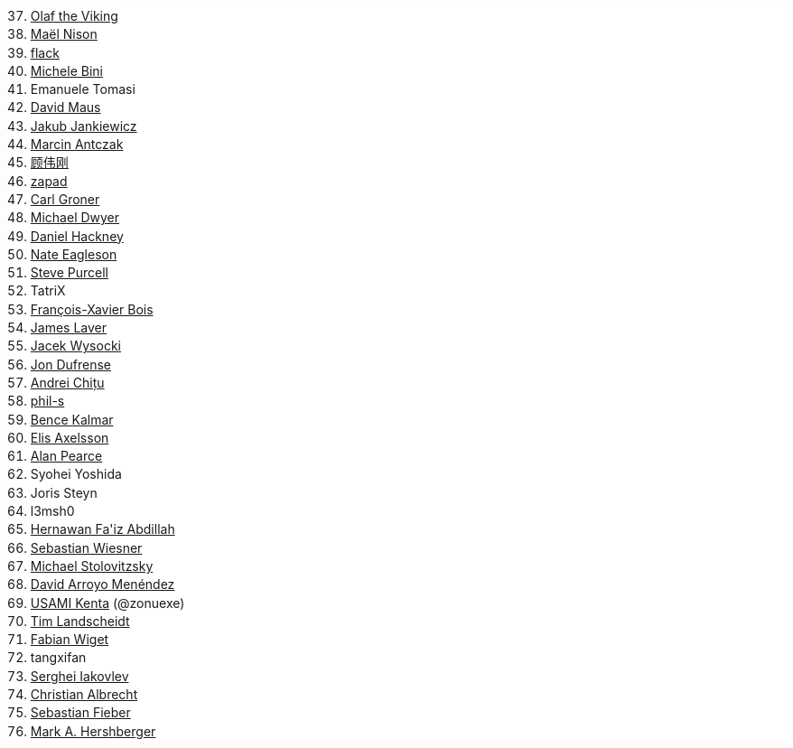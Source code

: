 37. [Olaf the Viking](https://github.com/olavTHEviking)
38. [Maël Nison](https://github.com/arcanis)
39. [flack](https://github.com/flack)
40. [Michele Bini](https://github.com/rev22)
41. Emanuele Tomasi
42. [David Maus](https://github.com/dmj)
43. [Jakub Jankiewicz](https://github.com/jcubic)
44. [Marcin Antczak](https://github.com/marcinant)
45. [顾伟刚](https://github.com/guweigang)
46. [zapad](https://github.com/zargener)
47. [Carl Groner](https://github.com/cgroner)
48. [Michael Dwyer](https://github.com/kalifg)
49. [Daniel Hackney](https://github.com/haxney)
50. [Nate Eagleson](https://github.com/NateEag)
51. [Steve Purcell](https://github.com/purcell)
52. TatriX
53. [François-Xavier Bois](https://github.com/fxbois)
54. [James Laver](https://github.com/jjl)
55. [Jacek Wysocki](https://github.com/exu)
56. [Jon Dufrense](https://github.com/jdufresne)
57. [Andrei Chițu](https://github.com/achitu)
58. [phil-s](https://github.com/phil-s)
59. [Bence Kalmar](https://github.com/brkalmar)
60. [Elis Axelsson](https://github.com/etu)
61. [Alan Pearce](https://github.com/alanpearce)
62. Syohei Yoshida
63. Joris Steyn
64. l3msh0
65. [Hernawan Fa'iz Abdillah](https://github.com/Abdillah)
66. [Sebastian Wiesner](https://github.com/lunaryorn)
67. [Michael Stolovitzsky](https://github.com/emestee)
68. [David Arroyo Menéndez](https://github.com/davidam)
69. [USAMI Kenta](https://tadsan.github.io/) (@zonuexe)
70. [Tim Landscheidt](http://www.tim-landscheidt.de)
71. [Fabian Wiget](https://github.com/fabacino)
72. tangxifan
73. [Serghei Iakovlev](https://github.com/sergeyklay)
74. [Christian Albrecht](https://github.com/calbrecht)
75. [Sebastian Fieber](https://github.com/fallchildren)
76. [Mark A. Hershberger](https://github.com/hexmode)


[Cask]: https://github.com/cask/cask
[MELPA Stable]: https://stable.melpa.org/
[MELPA]: https://melpa.org/
[Marmalade]: http://marmalade-repo.org/
[Subword Mode]: https://www.gnu.org/software/emacs/manual/html_node/ccmode/Subword-Movement.html
[Supported Version]: https://github.com/emacs-php/php-mode/wiki/Supported-Version
[Web Mode]: http://web-mode.org/
[camelCase]: https://ja.wikipedia.org/wiki/%E3%82%AD%E3%83%A3%E3%83%A1%E3%83%AB%E3%82%B1%E3%83%BC%E3%82%B9
[cc mode]: https://www.gnu.org/software/emacs/manual/html_mono/ccmode.html
[feathub]: https://feathub.com/emacs-php/php-suite
[melpa-badge]: http://melpa.org/packages/php-mode-badge.svg
[melpa-link]: http://melpa.org/#/php-mode
[melpa-stable-badge]: http://stable.melpa.org/packages/php-mode-badge.svg
[melpa-stable-link]: http://stable.melpa.org/#/php-mode
[package]: https://www.gnu.org/software/emacs/manual/html_node/emacs/Packages.html
[php-mode]: https://github.com/emacs-php/php-mode
[php-mode releases]: https://github.com/emacs-php/php-mode/releases
[php-suite]: https://github.com/emacs-php/php-suite
[wiki]: https://github.com/emacs-php/php-mode/wiki
